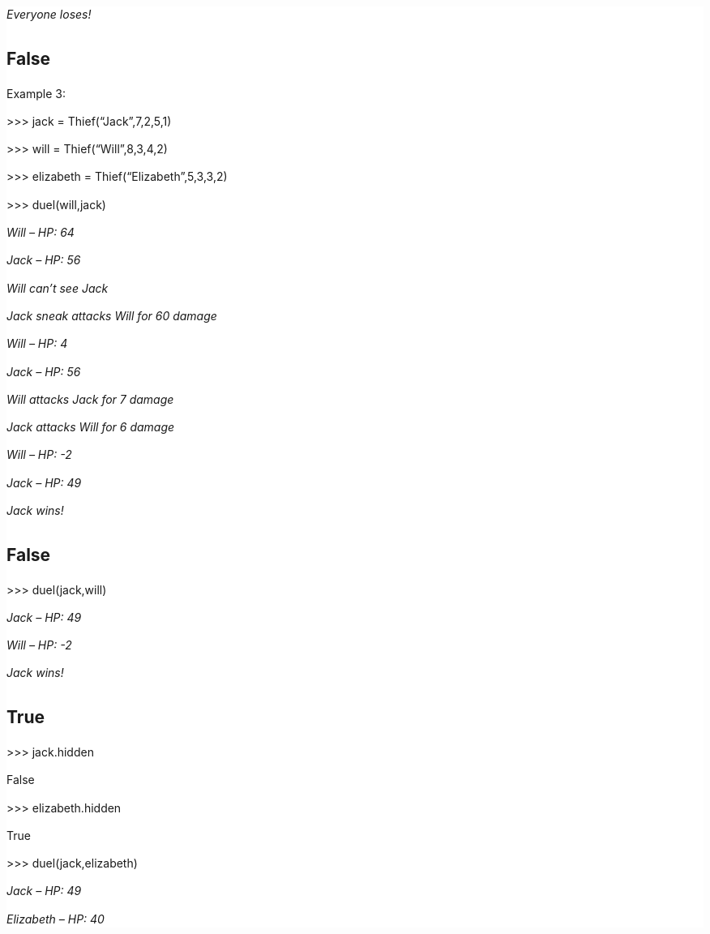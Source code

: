 <em>Everyone loses! </em>

<h2>False</h2>




Example 3:




&gt;&gt;&gt; jack = Thief(“Jack”,7,2,5,1)

&gt;&gt;&gt; will = Thief(“Will”,8,3,4,2)

&gt;&gt;&gt; elizabeth = Thief(“Elizabeth”,5,3,3,2)

&gt;&gt;&gt; duel(will,jack)

<em>Will – HP: 64 </em>

<em>Jack – HP: 56 </em>

<em>Will can’t see Jack </em>

<em>Jack sneak attacks Will for 60 damage </em>

<em>Will – HP: 4 </em>

<em>Jack – HP: 56 </em>

<em>Will attacks Jack for 7 damage </em>

<em>Jack attacks Will for 6 damage </em>

<em>Will – HP: -2 </em>

<em>Jack – HP: 49 </em>

<em>Jack wins! </em>

<h2>False</h2>

&gt;&gt;&gt; duel(jack,will)

<em>Jack – HP: 49 </em>

<em>Will – HP: -2 </em>

<em>Jack wins! </em>

<h2>True</h2>

&gt;&gt;&gt; jack.hidden

False

&gt;&gt;&gt; elizabeth.hidden

True

&gt;&gt;&gt; duel(jack,elizabeth)

<em>Jack – HP: 49 </em>

<em>Elizabeth – HP: 40 </em>
